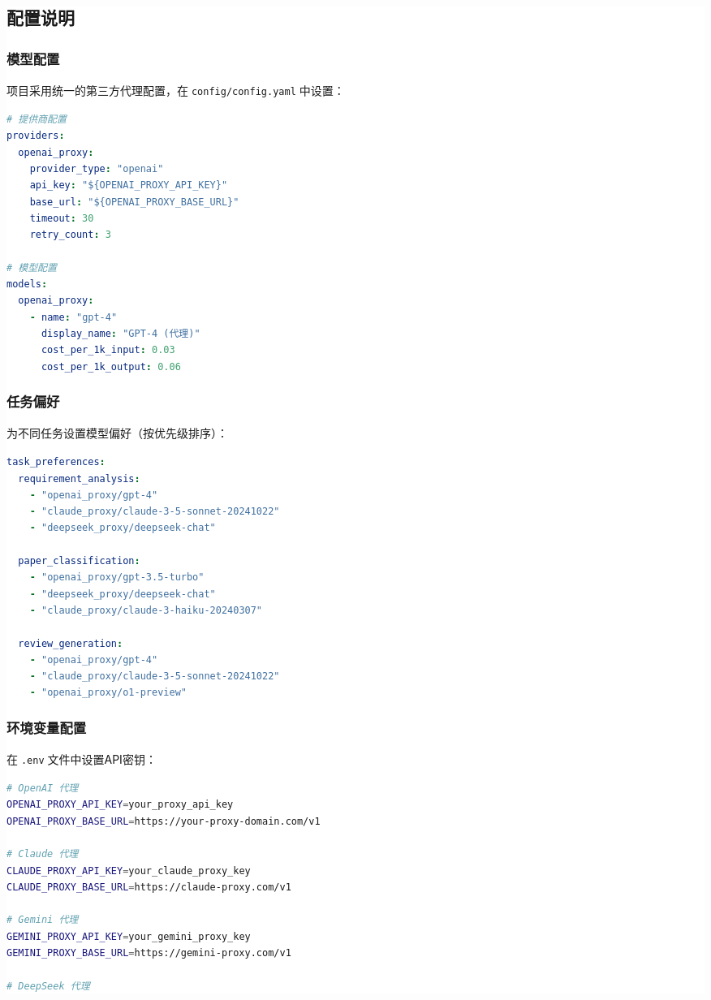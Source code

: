 ## 配置说明

### 模型配置

项目采用统一的第三方代理配置，在 `config/config.yaml` 中设置：

```yaml
# 提供商配置
providers:
  openai_proxy:
    provider_type: "openai"
    api_key: "${OPENAI_PROXY_API_KEY}"
    base_url: "${OPENAI_PROXY_BASE_URL}"
    timeout: 30
    retry_count: 3

# 模型配置
models:
  openai_proxy:
    - name: "gpt-4"
      display_name: "GPT-4 (代理)"
      cost_per_1k_input: 0.03
      cost_per_1k_output: 0.06
```

### 任务偏好

为不同任务设置模型偏好（按优先级排序）：

```yaml
task_preferences:
  requirement_analysis: 
    - "openai_proxy/gpt-4"
    - "claude_proxy/claude-3-5-sonnet-20241022"
    - "deepseek_proxy/deepseek-chat"
  
  paper_classification: 
    - "openai_proxy/gpt-3.5-turbo"
    - "deepseek_proxy/deepseek-chat"
    - "claude_proxy/claude-3-haiku-20240307"
  
  review_generation: 
    - "openai_proxy/gpt-4"
    - "claude_proxy/claude-3-5-sonnet-20241022"
    - "openai_proxy/o1-preview"
```

### 环境变量配置

在 `.env` 文件中设置API密钥：

```bash
# OpenAI 代理
OPENAI_PROXY_API_KEY=your_proxy_api_key
OPENAI_PROXY_BASE_URL=https://your-proxy-domain.com/v1

# Claude 代理
CLAUDE_PROXY_API_KEY=your_claude_proxy_key
CLAUDE_PROXY_BASE_URL=https://claude-proxy.com/v1

# Gemini 代理
GEMINI_PROXY_API_KEY=your_gemini_proxy_key
GEMINI_PROXY_BASE_URL=https://gemini-proxy.com/v1

# DeepSeek 代理
```